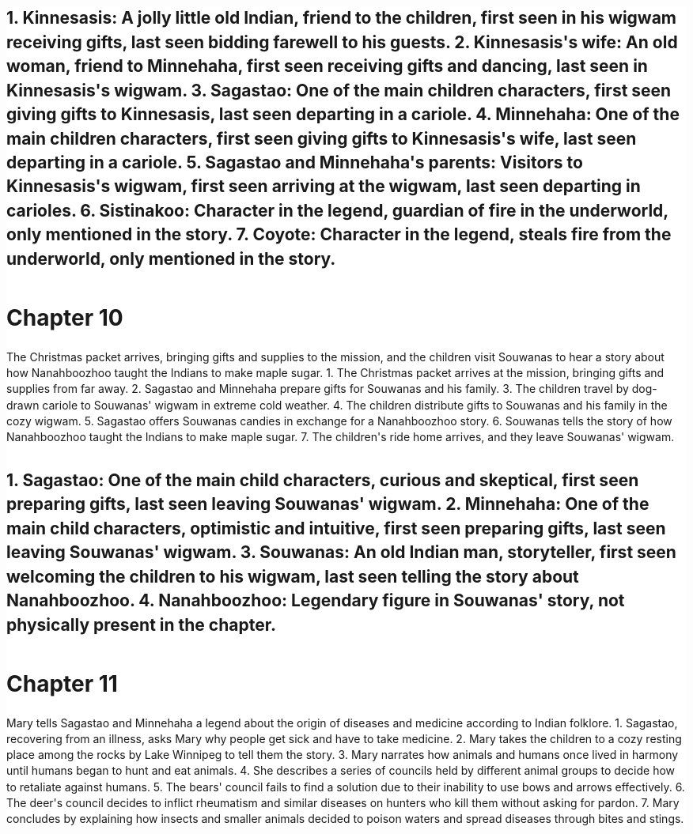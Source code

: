 <characters>1. Kinnesasis: A jolly little old Indian, friend to the children, first seen in his wigwam receiving gifts, last seen bidding farewell to his guests.
2. Kinnesasis's wife: An old woman, friend to Minnehaha, first seen receiving gifts and dancing, last seen in Kinnesasis's wigwam.
3. Sagastao: One of the main children characters, first seen giving gifts to Kinnesasis, last seen departing in a cariole.
4. Minnehaha: One of the main children characters, first seen giving gifts to Kinnesasis's wife, last seen departing in a cariole.
5. Sagastao and Minnehaha's parents: Visitors to Kinnesasis's wigwam, first seen arriving at the wigwam, last seen departing in carioles.
6. Sistinakoo: Character in the legend, guardian of fire in the underworld, only mentioned in the story.
7. Coyote: Character in the legend, steals fire from the underworld, only mentioned in the story.</characters>
----------------
# Chapter 10
<synopsis>
The Christmas packet arrives, bringing gifts and supplies to the mission, and the children visit Souwanas to hear a story about how Nanahboozhoo taught the Indians to make maple sugar.
</synopsis>

<events>
1. The Christmas packet arrives at the mission, bringing gifts and supplies from far away.
2. Sagastao and Minnehaha prepare gifts for Souwanas and his family.
3. The children travel by dog-drawn cariole to Souwanas' wigwam in extreme cold weather.
4. The children distribute gifts to Souwanas and his family in the cozy wigwam.
5. Sagastao offers Souwanas candies in exchange for a Nanahboozhoo story.
6. Souwanas tells the story of how Nanahboozhoo taught the Indians to make maple sugar.
7. The children's ride home arrives, and they leave Souwanas' wigwam.
</events>

<characters>1. Sagastao: One of the main child characters, curious and skeptical, first seen preparing gifts, last seen leaving Souwanas' wigwam.
2. Minnehaha: One of the main child characters, optimistic and intuitive, first seen preparing gifts, last seen leaving Souwanas' wigwam.
3. Souwanas: An old Indian man, storyteller, first seen welcoming the children to his wigwam, last seen telling the story about Nanahboozhoo.
4. Nanahboozhoo: Legendary figure in Souwanas' story, not physically present in the chapter.</characters>
----------------
# Chapter 11
<synopsis>
Mary tells Sagastao and Minnehaha a legend about the origin of diseases and medicine according to Indian folklore.
</synopsis>

<events>
1. Sagastao, recovering from an illness, asks Mary why people get sick and have to take medicine.
2. Mary takes the children to a cozy resting place among the rocks by Lake Winnipeg to tell them the story.
3. Mary narrates how animals and humans once lived in harmony until humans began to hunt and eat animals.
4. She describes a series of councils held by different animal groups to decide how to retaliate against humans.
5. The bears' council fails to find a solution due to their inability to use bows and arrows effectively.
6. The deer's council decides to inflict rheumatism and similar diseases on hunters who kill them without asking for pardon.
7. Mary concludes by explaining how insects and smaller animals decided to poison waters and spread diseases through bites and stings.
</events>
